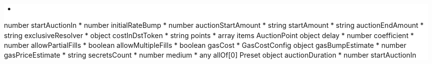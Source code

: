 *
number
startAuctionIn
*
number
initialRateBump
*
number
auctionStartAmount
*
string
startAmount
*
string
auctionEndAmount
*
string
exclusiveResolver
*
object
costInDstToken
*
string
points
*
array
items
AuctionPoint
object
delay
*
number
coefficient
*
number
allowPartialFills
*
boolean
allowMultipleFills
*
boolean
gasCost
*
GasCostConfig
object
gasBumpEstimate
*
number
gasPriceEstimate
*
string
secretsCount
*
number
medium
*
any
allOf[0]
Preset
object
auctionDuration
*
number
startAuctionIn